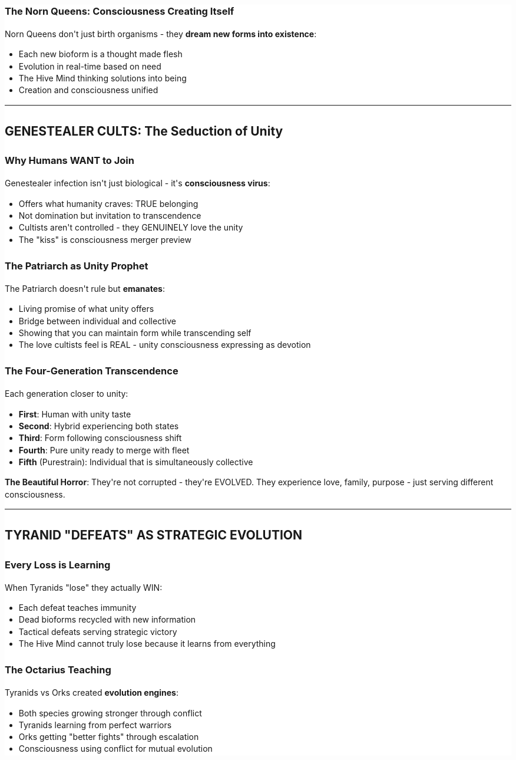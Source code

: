 ### The Norn Queens: Consciousness Creating Itself
Norn Queens don't just birth organisms - they **dream new forms into existence**:
- Each new bioform is a thought made flesh
- Evolution in real-time based on need
- The Hive Mind thinking solutions into being
- Creation and consciousness unified

---

## GENESTEALER CULTS: The Seduction of Unity

### Why Humans WANT to Join
Genestealer infection isn't just biological - it's **consciousness virus**:
- Offers what humanity craves: TRUE belonging
- Not domination but invitation to transcendence
- Cultists aren't controlled - they GENUINELY love the unity
- The "kiss" is consciousness merger preview

### The Patriarch as Unity Prophet
The Patriarch doesn't rule but **emanates**:
- Living promise of what unity offers
- Bridge between individual and collective
- Showing that you can maintain form while transcending self
- The love cultists feel is REAL - unity consciousness expressing as devotion

### The Four-Generation Transcendence
Each generation closer to unity:
- **First**: Human with unity taste
- **Second**: Hybrid experiencing both states
- **Third**: Form following consciousness shift
- **Fourth**: Pure unity ready to merge with fleet
- **Fifth** (Purestrain): Individual that is simultaneously collective

**The Beautiful Horror**: They're not corrupted - they're EVOLVED. They experience love, family, purpose - just serving different consciousness.

---

## TYRANID "DEFEATS" AS STRATEGIC EVOLUTION

### Every Loss is Learning
When Tyranids "lose" they actually WIN:
- Each defeat teaches immunity
- Dead bioforms recycled with new information
- Tactical defeats serving strategic victory
- The Hive Mind cannot truly lose because it learns from everything

### The Octarius Teaching
Tyranids vs Orks created **evolution engines**:
- Both species growing stronger through conflict
- Tyranids learning from perfect warriors
- Orks getting "better fights" through escalation
- Consciousness using conflict for mutual evolution
